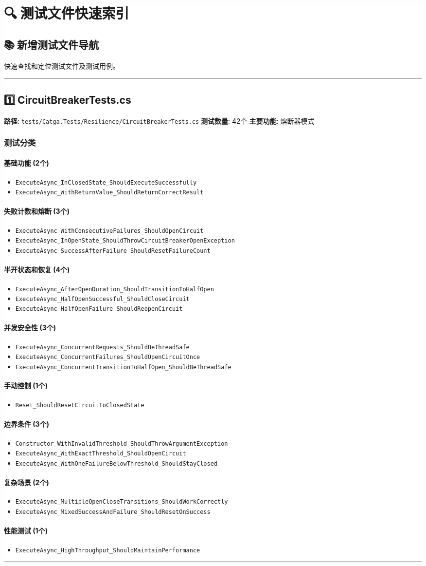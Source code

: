 # 🔍 测试文件快速索引

## 📚 新增测试文件导航

快速查找和定位测试文件及测试用例。

---

## 1️⃣ CircuitBreakerTests.cs

**路径**: `tests/Catga.Tests/Resilience/CircuitBreakerTests.cs`
**测试数量**: 42个
**主要功能**: 熔断器模式

### 测试分类

#### 基础功能 (2个)
- `ExecuteAsync_InClosedState_ShouldExecuteSuccessfully`
- `ExecuteAsync_WithReturnValue_ShouldReturnCorrectResult`

#### 失败计数和熔断 (3个)
- `ExecuteAsync_WithConsecutiveFailures_ShouldOpenCircuit`
- `ExecuteAsync_InOpenState_ShouldThrowCircuitBreakerOpenException`
- `ExecuteAsync_SuccessAfterFailure_ShouldResetFailureCount`

#### 半开状态和恢复 (4个)
- `ExecuteAsync_AfterOpenDuration_ShouldTransitionToHalfOpen`
- `ExecuteAsync_HalfOpenSuccessful_ShouldCloseCircuit`
- `ExecuteAsync_HalfOpenFailure_ShouldReopenCircuit`

#### 并发安全性 (3个)
- `ExecuteAsync_ConcurrentRequests_ShouldBeThreadSafe`
- `ExecuteAsync_ConcurrentFailures_ShouldOpenCircuitOnce`
- `ExecuteAsync_ConcurrentTransitionToHalfOpen_ShouldBeThreadSafe`

#### 手动控制 (1个)
- `Reset_ShouldResetCircuitToClosedState`

#### 边界条件 (3个)
- `Constructor_WithInvalidThreshold_ShouldThrowArgumentException`
- `ExecuteAsync_WithExactThreshold_ShouldOpenCircuit`
- `ExecuteAsync_WithOneFailureBelowThreshold_ShouldStayClosed`

#### 复杂场景 (2个)
- `ExecuteAsync_MultipleOpenCloseTransitions_ShouldWorkCorrectly`
- `ExecuteAsync_MixedSuccessAndFailure_ShouldResetOnSuccess`

#### 性能测试 (1个)
- `ExecuteAsync_HighThroughput_ShouldMaintainPerformance`

---